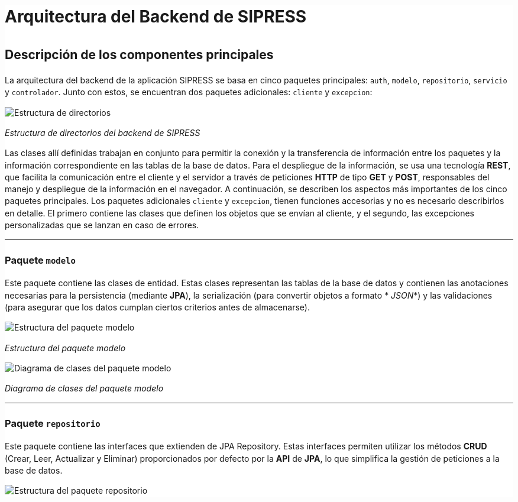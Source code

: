 # Arquitectura del Backend de SIPRESS

## Descripción de los componentes principales

La arquitectura del backend de la aplicación SIPRESS se basa en cinco paquetes principales: ```auth```, ```modelo```,
```repositorio```,
```servicio``` y ```controlador```. Junto con estos, se encuentran dos paquetes adicionales: ```cliente``` y
```excepcion```:

![Estructura de directorios](src/main/resources/images/backend-tree.png)

*Estructura de directorios del backend de SIPRESS*

Las clases allí definidas trabajan en conjunto para permitir la conexión y la transferencia de información entre los
paquetes y la información correspondiente en las tablas de la base de datos. Para el despliegue de la información, se
usa una tecnología **REST**, que facilita la comunicación entre el cliente y el servidor a través de peticiones **HTTP**
de tipo **GET** y **POST**, responsables del manejo y despliegue de la información en el navegador. A continuación, se
describen
los aspectos más importantes de los cinco paquetes principales. Los paquetes adicionales ```cliente``` y
```excepcion```,
tienen funciones accesorias y no es necesario describirlos en detalle. El primero contiene las clases que definen los
objetos que se envían al cliente, y el segundo, las excepciones personalizadas que se lanzan en caso de errores.

___

### Paquete ``modelo``

Este paquete contiene las clases de entidad. Estas clases representan las tablas de la base de datos y contienen las
anotaciones necesarias para la persistencia (mediante **JPA**), la serialización (para convertir objetos a formato *
*JSON**) y
las validaciones (para asegurar que los datos cumplan ciertos criterios antes de almacenarse).

![Estructura del paquete modelo](src/main/resources/images/modelo.png)

*Estructura del paquete modelo*

![Diagrama de clases del paquete modelo](src/main/resources/images/diagrama-modelo.png)

*Diagrama de clases del paquete modelo*

___

### Paquete ``repositorio``

Este paquete contiene las interfaces que extienden de JPA Repository. Estas interfaces permiten utilizar los métodos
**CRUD** (Crear, Leer, Actualizar y Eliminar) proporcionados por defecto por la **API** de **JPA**, lo que simplifica la
gestión de
peticiones a la base de datos.

![Estructura del paquete repositorio](src/main/resources/images/repositorio.png)

```